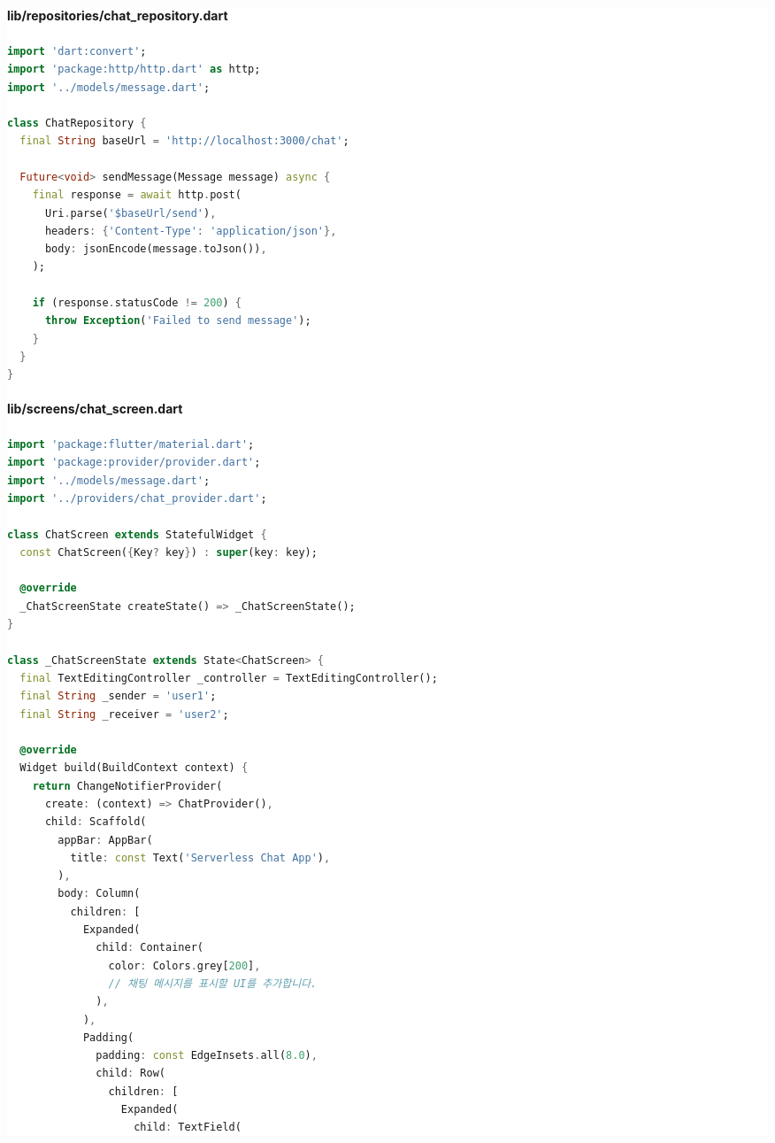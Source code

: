 #### lib/repositories/chat_repository.dart
```dart
import 'dart:convert';
import 'package:http/http.dart' as http;
import '../models/message.dart';

class ChatRepository {
  final String baseUrl = 'http://localhost:3000/chat';

  Future<void> sendMessage(Message message) async {
    final response = await http.post(
      Uri.parse('$baseUrl/send'),
      headers: {'Content-Type': 'application/json'},
      body: jsonEncode(message.toJson()),
    );

    if (response.statusCode != 200) {
      throw Exception('Failed to send message');
    }
  }
}
```

#### lib/screens/chat_screen.dart
```dart
import 'package:flutter/material.dart';
import 'package:provider/provider.dart';
import '../models/message.dart';
import '../providers/chat_provider.dart';

class ChatScreen extends StatefulWidget {
  const ChatScreen({Key? key}) : super(key: key);

  @override
  _ChatScreenState createState() => _ChatScreenState();
}

class _ChatScreenState extends State<ChatScreen> {
  final TextEditingController _controller = TextEditingController();
  final String _sender = 'user1';
  final String _receiver = 'user2';

  @override
  Widget build(BuildContext context) {
    return ChangeNotifierProvider(
      create: (context) => ChatProvider(),
      child: Scaffold(
        appBar: AppBar(
          title: const Text('Serverless Chat App'),
        ),
        body: Column(
          children: [
            Expanded(
              child: Container(
                color: Colors.grey[200],
                // 채팅 메시지를 표시할 UI를 추가합니다.
              ),
            ),
            Padding(
              padding: const EdgeInsets.all(8.0),
              child: Row(
                children: [
                  Expanded(
                    child: TextField(
```